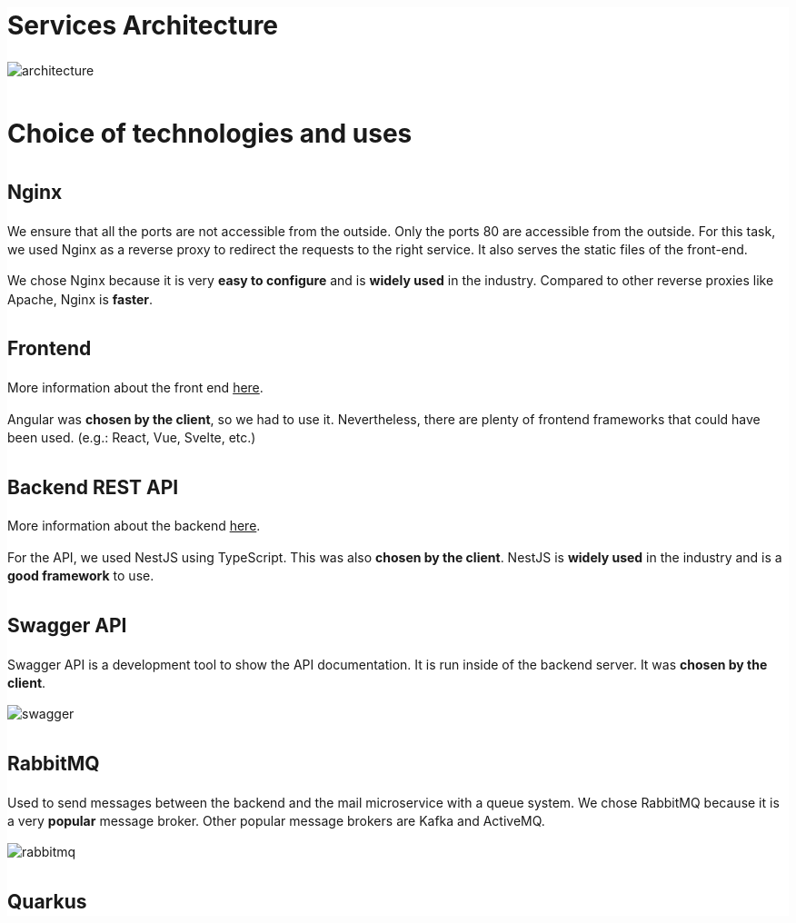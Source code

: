 # Services Architecture

![architecture](/md/archi.png)


# Choice of technologies and uses

## Nginx

We ensure that all the ports are not accessible from the outside. Only the ports 80 are accessible from the outside. For this task, we used Nginx as a reverse proxy to redirect the requests to the right service. It also serves the static files of the front-end. 

We chose Nginx because it is very **easy to configure** and is **widely used** in the industry. Compared to other reverse proxies like Apache, Nginx is **faster**.

## Frontend

More information about the front end [here](https://github.com/CodyAdam/my-admin-panel/blob/main/doc/front-end.md).

Angular was **chosen by the client**, so we had to use it. Nevertheless, there are plenty of frontend frameworks that could have been used. (e.g.: React, Vue, Svelte, etc.)

## Backend REST API

More information about the backend [here](https://github.com/CodyAdam/my-admin-panel/blob/main/doc/back-end.md).

For the API, we used NestJS using TypeScript. This was also **chosen by the client**. NestJS is **widely used** in the industry and is a **good framework** to use.

## Swagger API

Swagger API is a development tool to show the API documentation. It is run inside of the backend server. It was **chosen by the client**.

![swagger](https://github.com/CodyAdam/my-admin-panel/blob/main/doc/assets/swagger.png?raw=true)

## RabbitMQ

Used to send messages between the backend and the mail microservice with a queue system. We chose RabbitMQ because it is a very **popular** message broker. Other popular message brokers are Kafka and ActiveMQ.

![rabbitmq](https://github.com/CodyAdam/my-admin-panel/blob/main/doc/assets/rabbitmq.png?raw=true)

## Quarkus
